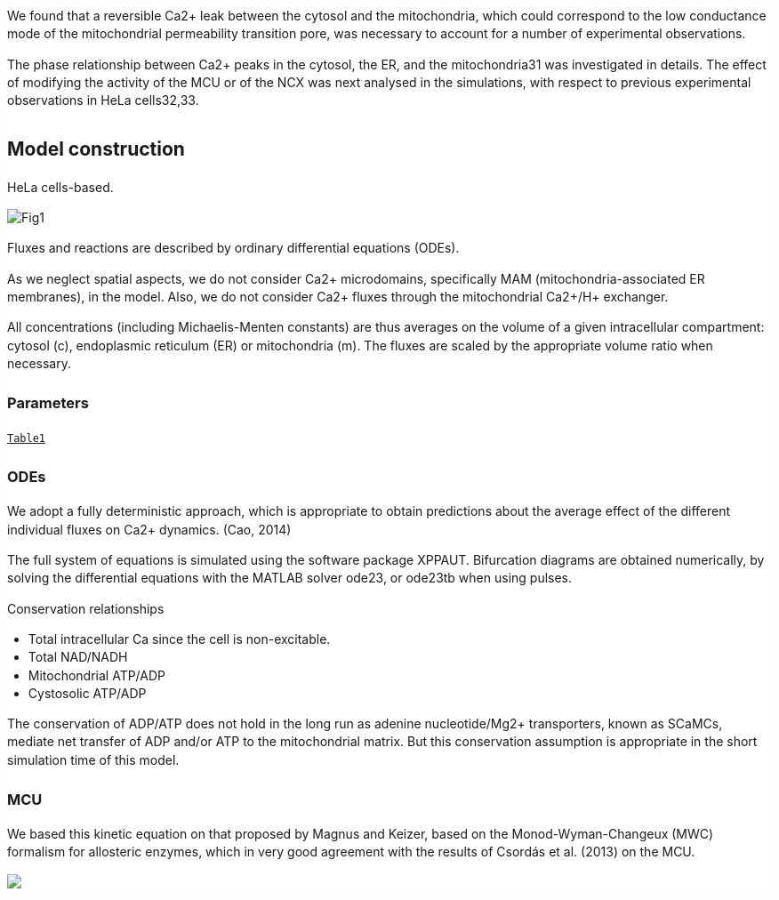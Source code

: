 We found that a reversible Ca2+ leak between the cytosol and the mitochondria, which could correspond to the low conductance mode of the mitochondrial permeability transition pore, was necessary to account for a number of experimental observations.

The phase relationship between Ca2+ peaks in the cytosol, the ER, and the mitochondria31 was investigated in details. The effect of modifying the activity of the MCU or of the NCX was next analysed in the simulations, with respect to previous experimental observations in HeLa cells32,33.

## Model construction

HeLa cells-based.

![Fig1](https://www.ncbi.nlm.nih.gov/pmc/articles/PMC4725975/bin/srep19316-f1.jpg "Schematic")

Fluxes and reactions are described by ordinary differential equations (ODEs).

As we neglect spatial aspects, we do not consider Ca2+ microdomains, specifically MAM (mitochondria-associated ER membranes), in the model. Also, we do not consider Ca2+ fluxes through the mitochondrial Ca2+/H+ exchanger.

All concentrations (including Michaelis-Menten constants) are thus averages on the volume of a given intracellular compartment: cytosol (c), endoplasmic reticulum (ER) or mitochondria (m). The fluxes are scaled by the appropriate volume ratio when necessary.

### Parameters

[`Table1`](https://www.ncbi.nlm.nih.gov/pmc/articles/PMC4725975/table/t1/)

### ODEs

We adopt a fully deterministic approach, which is appropriate to obtain predictions about the average effect of the different individual fluxes on Ca2+ dynamics. (Cao, 2014)

The full system of equations is simulated using the software package XPPAUT.  Bifurcation diagrams are obtained numerically, by solving the differential equations with the MATLAB solver ode23, or ode23tb when using pulses.

Conservation relationships
- Total intracellular Ca since the cell is non-excitable.
- Total NAD/NADH
- Mitochondrial ATP/ADP
- Cystosolic ATP/ADP

The conservation of ADP/ATP does not hold in the long run as adenine nucleotide/Mg2+ transporters, known as SCaMCs, mediate net transfer of ADP and/or ATP to the mitochondrial matrix. But this conservation assumption is appropriate in the short simulation time of this model.

### MCU

We based this kinetic equation on that proposed by Magnus and Keizer, based on the Monod-Wyman-Changeux (MWC) formalism for allosteric enzymes, which in very good agreement with the results of Csordás et al. (2013) on the MCU.

![](https://www.ncbi.nlm.nih.gov/pmc/articles/PMC4725975/bin/srep19316-m15.jpg)
